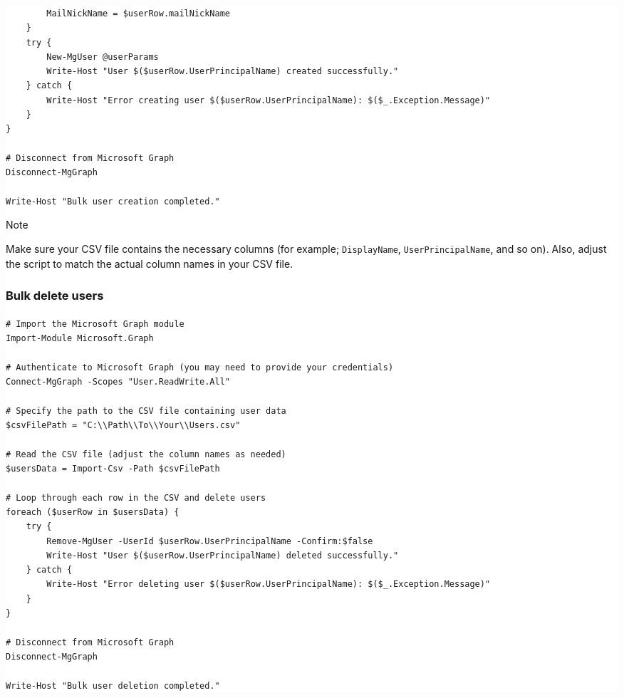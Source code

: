 ```azurepowershell 
        MailNickName = $userRow.mailNickName 
    } 
    try { 
        New-MgUser @userParams 
        Write-Host "User $($userRow.UserPrincipalName) created successfully." 
    } catch { 
        Write-Host "Error creating user $($userRow.UserPrincipalName): $($_.Exception.Message)" 
    } 
} 

# Disconnect from Microsoft Graph 
Disconnect-MgGraph 

Write-Host "Bulk user creation completed." 
```

> [!NOTE] 
> Make sure your CSV file contains the necessary columns (for example; `DisplayName`, `UserPrincipalName`, and so on). Also, adjust the script to match the actual column names in your CSV file. 


### Bulk delete users 

```azurepowershell
# Import the Microsoft Graph module 
Import-Module Microsoft.Graph 

# Authenticate to Microsoft Graph (you may need to provide your credentials) 
Connect-MgGraph -Scopes "User.ReadWrite.All" 

# Specify the path to the CSV file containing user data 
$csvFilePath = "C:\\Path\\To\\Your\\Users.csv" 

# Read the CSV file (adjust the column names as needed) 
$usersData = Import-Csv -Path $csvFilePath 

# Loop through each row in the CSV and delete users 
foreach ($userRow in $usersData) { 
    try { 
        Remove-MgUser -UserId $userRow.UserPrincipalName -Confirm:$false 
        Write-Host "User $($userRow.UserPrincipalName) deleted successfully." 
    } catch { 
        Write-Host "Error deleting user $($userRow.UserPrincipalName): $($_.Exception.Message)" 
    } 
} 

# Disconnect from Microsoft Graph 
Disconnect-MgGraph 

Write-Host "Bulk user deletion completed." 
```
